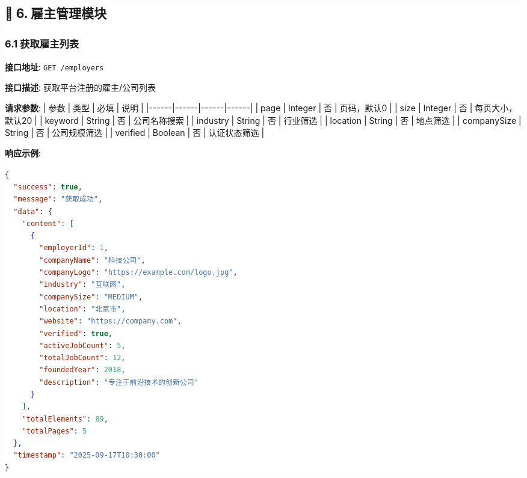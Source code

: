 ## 🏢 6. 雇主管理模块

### 6.1 获取雇主列表

**接口地址**: `GET /employers`

**接口描述**: 获取平台注册的雇主/公司列表

**请求参数**:
| 参数 | 类型 | 必填 | 说明 |
|------|------|------|------|
| page | Integer | 否 | 页码，默认0 |
| size | Integer | 否 | 每页大小，默认20 |
| keyword | String | 否 | 公司名称搜索 |
| industry | String | 否 | 行业筛选 |
| location | String | 否 | 地点筛选 |
| companySize | String | 否 | 公司规模筛选 |
| verified | Boolean | 否 | 认证状态筛选 |

**响应示例**:
```json
{
  "success": true,
  "message": "获取成功",
  "data": {
    "content": [
      {
        "employerId": 1,
        "companyName": "科技公司",
        "companyLogo": "https://example.com/logo.jpg",
        "industry": "互联网",
        "companySize": "MEDIUM",
        "location": "北京市",
        "website": "https://company.com",
        "verified": true,
        "activeJobCount": 5,
        "totalJobCount": 12,
        "foundedYear": 2018,
        "description": "专注于前沿技术的创新公司"
      }
    ],
    "totalElements": 89,
    "totalPages": 5
  },
  "timestamp": "2025-09-17T10:30:00"
}
```
